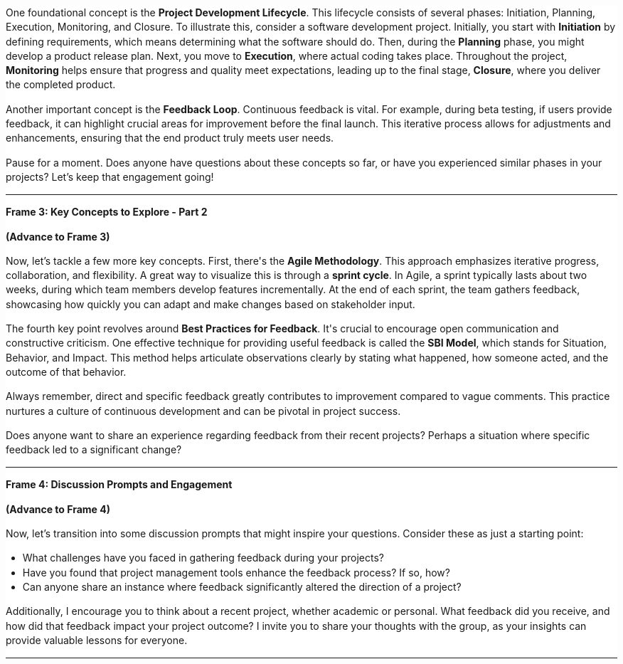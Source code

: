 One foundational concept is the **Project Development Lifecycle**. This lifecycle consists of several phases: Initiation, Planning, Execution, Monitoring, and Closure. To illustrate this, consider a software development project. Initially, you start with **Initiation** by defining requirements, which means determining what the software should do. Then, during the **Planning** phase, you might develop a product release plan. Next, you move to **Execution**, where actual coding takes place. Throughout the project, **Monitoring** helps ensure that progress and quality meet expectations, leading up to the final stage, **Closure**, where you deliver the completed product.

Another important concept is the **Feedback Loop**. Continuous feedback is vital. For example, during beta testing, if users provide feedback, it can highlight crucial areas for improvement before the final launch. This iterative process allows for adjustments and enhancements, ensuring that the end product truly meets user needs.

Pause for a moment. Does anyone have questions about these concepts so far, or have you experienced similar phases in your projects? Let’s keep that engagement going!

---

**Frame 3: Key Concepts to Explore - Part 2**

**(Advance to Frame 3)**

Now, let’s tackle a few more key concepts. First, there's the **Agile Methodology**. This approach emphasizes iterative progress, collaboration, and flexibility. A great way to visualize this is through a **sprint cycle**. In Agile, a sprint typically lasts about two weeks, during which team members develop features incrementally. At the end of each sprint, the team gathers feedback, showcasing how quickly you can adapt and make changes based on stakeholder input.

The fourth key point revolves around **Best Practices for Feedback**. It's crucial to encourage open communication and constructive criticism. One effective technique for providing useful feedback is called the **SBI Model**, which stands for Situation, Behavior, and Impact. This method helps articulate observations clearly by stating what happened, how someone acted, and the outcome of that behavior. 

Always remember, direct and specific feedback greatly contributes to improvement compared to vague comments. This practice nurtures a culture of continuous development and can be pivotal in project success.

Does anyone want to share an experience regarding feedback from their recent projects? Perhaps a situation where specific feedback led to a significant change?

---

**Frame 4: Discussion Prompts and Engagement**

**(Advance to Frame 4)**

Now, let’s transition into some discussion prompts that might inspire your questions. Consider these as just a starting point:

- What challenges have you faced in gathering feedback during your projects?
- Have you found that project management tools enhance the feedback process? If so, how?
- Can anyone share an instance where feedback significantly altered the direction of a project?

Additionally, I encourage you to think about a recent project, whether academic or personal. What feedback did you receive, and how did that feedback impact your project outcome? I invite you to share your thoughts with the group, as your insights can provide valuable lessons for everyone.

---